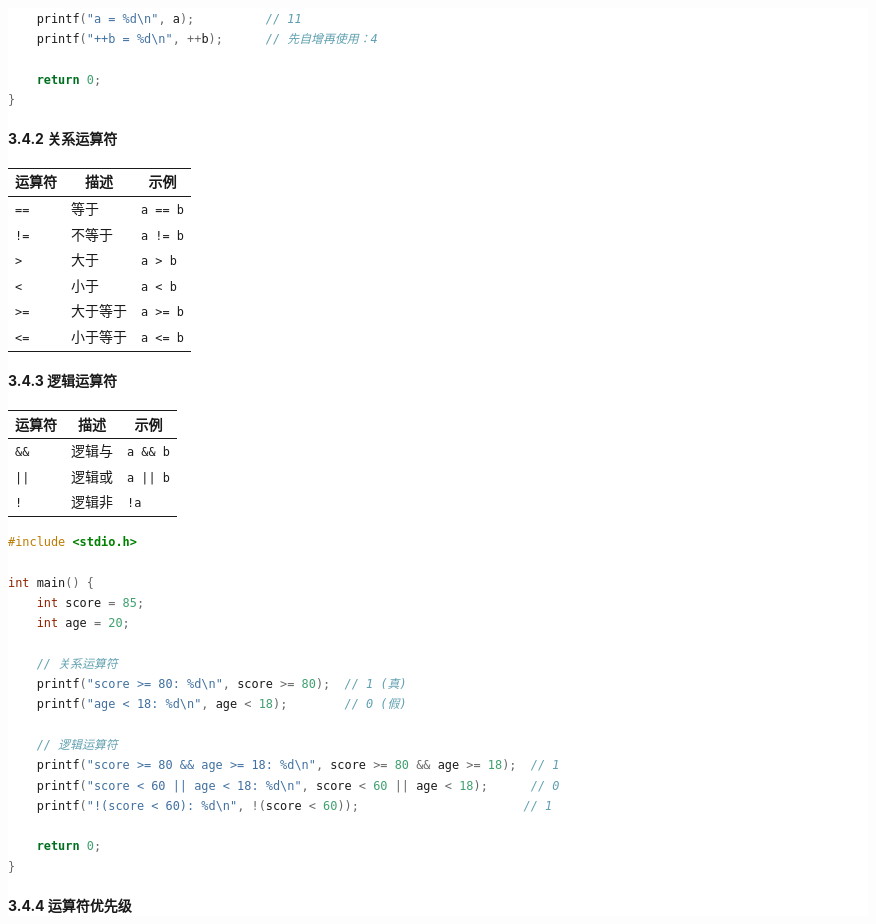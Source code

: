 ```c
    printf("a = %d\n", a);          // 11
    printf("++b = %d\n", ++b);      // 先自增再使用：4
    
    return 0;
}
```

#### 3.4.2 关系运算符

| 运算符 | 描述 | 示例 |
|--------|------|------|
| `==` | 等于 | `a == b` |
| `!=` | 不等于 | `a != b` |
| `>` | 大于 | `a > b` |
| `<` | 小于 | `a < b` |
| `>=` | 大于等于 | `a >= b` |
| `<=` | 小于等于 | `a <= b` |

#### 3.4.3 逻辑运算符

| 运算符 | 描述 | 示例 |
|--------|------|------|
| `&&` | 逻辑与 | `a && b` |
| `\|\|` | 逻辑或 | `a \|\| b` |
| `!` | 逻辑非 | `!a` |

```c
#include <stdio.h>

int main() {
    int score = 85;
    int age = 20;
    
    // 关系运算符
    printf("score >= 80: %d\n", score >= 80);  // 1 (真)
    printf("age < 18: %d\n", age < 18);        // 0 (假)
    
    // 逻辑运算符
    printf("score >= 80 && age >= 18: %d\n", score >= 80 && age >= 18);  // 1
    printf("score < 60 || age < 18: %d\n", score < 60 || age < 18);      // 0
    printf("!(score < 60): %d\n", !(score < 60));                       // 1
    
    return 0;
}
```

#### 3.4.4 运算符优先级

